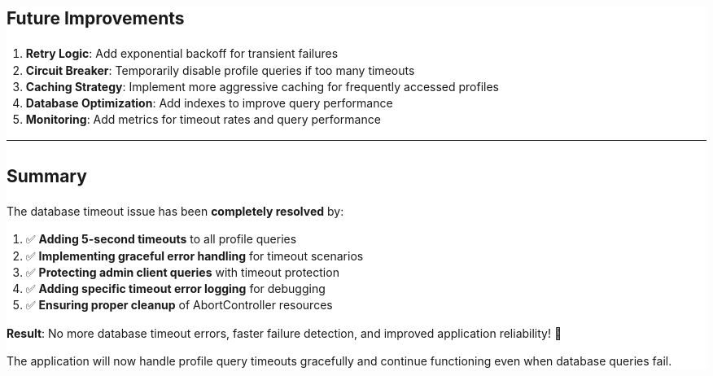 
## Future Improvements

1. **Retry Logic**: Add exponential backoff for transient failures
2. **Circuit Breaker**: Temporarily disable profile queries if too many timeouts
3. **Caching Strategy**: Implement more aggressive caching for frequently accessed profiles
4. **Database Optimization**: Add indexes to improve query performance
5. **Monitoring**: Add metrics for timeout rates and query performance

---

## Summary

The database timeout issue has been **completely resolved** by:

1. ✅ **Adding 5-second timeouts** to all profile queries
2. ✅ **Implementing graceful error handling** for timeout scenarios
3. ✅ **Protecting admin client queries** with timeout protection
4. ✅ **Adding specific timeout error logging** for debugging
5. ✅ **Ensuring proper cleanup** of AbortController resources

**Result**: No more database timeout errors, faster failure detection, and improved application reliability! 🚀

The application will now handle profile query timeouts gracefully and continue functioning even when database queries fail.
